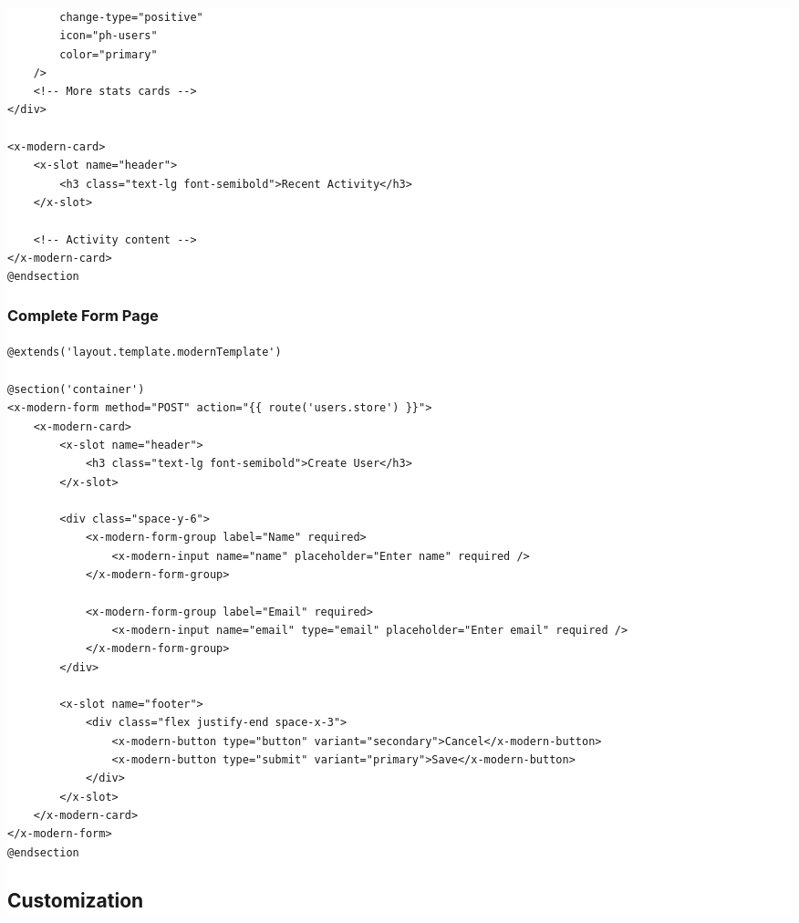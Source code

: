 ```blade
        change-type="positive"
        icon="ph-users"
        color="primary"
    />
    <!-- More stats cards -->
</div>

<x-modern-card>
    <x-slot name="header">
        <h3 class="text-lg font-semibold">Recent Activity</h3>
    </x-slot>
    
    <!-- Activity content -->
</x-modern-card>
@endsection
```

### Complete Form Page

```blade
@extends('layout.template.modernTemplate')

@section('container')
<x-modern-form method="POST" action="{{ route('users.store') }}">
    <x-modern-card>
        <x-slot name="header">
            <h3 class="text-lg font-semibold">Create User</h3>
        </x-slot>
        
        <div class="space-y-6">
            <x-modern-form-group label="Name" required>
                <x-modern-input name="name" placeholder="Enter name" required />
            </x-modern-form-group>
            
            <x-modern-form-group label="Email" required>
                <x-modern-input name="email" type="email" placeholder="Enter email" required />
            </x-modern-form-group>
        </div>
        
        <x-slot name="footer">
            <div class="flex justify-end space-x-3">
                <x-modern-button type="button" variant="secondary">Cancel</x-modern-button>
                <x-modern-button type="submit" variant="primary">Save</x-modern-button>
            </div>
        </x-slot>
    </x-modern-card>
</x-modern-form>
@endsection
```

## Customization

